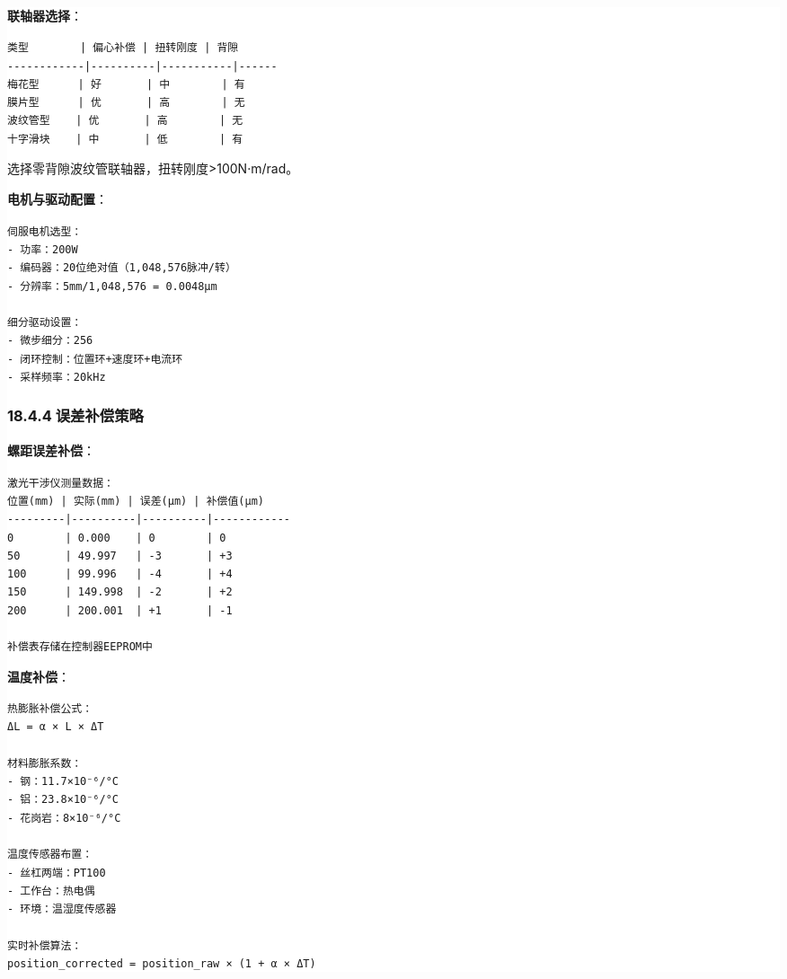 **联轴器选择**：
```
类型        | 偏心补偿 | 扭转刚度 | 背隙
------------|----------|-----------|------
梅花型      | 好       | 中        | 有
膜片型      | 优       | 高        | 无
波纹管型    | 优       | 高        | 无
十字滑块    | 中       | 低        | 有
```

选择零背隙波纹管联轴器，扭转刚度>100N·m/rad。

**电机与驱动配置**：
```
伺服电机选型：
- 功率：200W
- 编码器：20位绝对值（1,048,576脉冲/转）
- 分辨率：5mm/1,048,576 = 0.0048μm

细分驱动设置：
- 微步细分：256
- 闭环控制：位置环+速度环+电流环
- 采样频率：20kHz
```

### 18.4.4 误差补偿策略

**螺距误差补偿**：
```
激光干涉仪测量数据：
位置(mm) | 实际(mm) | 误差(μm) | 补偿值(μm)
---------|----------|----------|------------
0        | 0.000    | 0        | 0
50       | 49.997   | -3       | +3
100      | 99.996   | -4       | +4
150      | 149.998  | -2       | +2
200      | 200.001  | +1       | -1

补偿表存储在控制器EEPROM中
```

**温度补偿**：
```
热膨胀补偿公式：
ΔL = α × L × ΔT

材料膨胀系数：
- 钢：11.7×10⁻⁶/°C
- 铝：23.8×10⁻⁶/°C
- 花岗岩：8×10⁻⁶/°C

温度传感器布置：
- 丝杠两端：PT100
- 工作台：热电偶
- 环境：温湿度传感器

实时补偿算法：
position_corrected = position_raw × (1 + α × ΔT)
```
